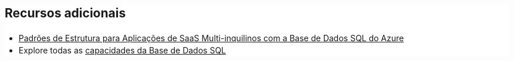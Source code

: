 ## <a name="additional-resources"></a>Recursos adicionais
* [Padrões de Estrutura para Aplicações de SaaS Multi-inquilinos com a Base de Dados SQL do Azure](sql-database-design-patterns-multi-tenancy-saas-applications.md)
* Explore todas as [capacidades da Base de Dados SQL](https://azure.microsoft.com/services/sql-database/)


